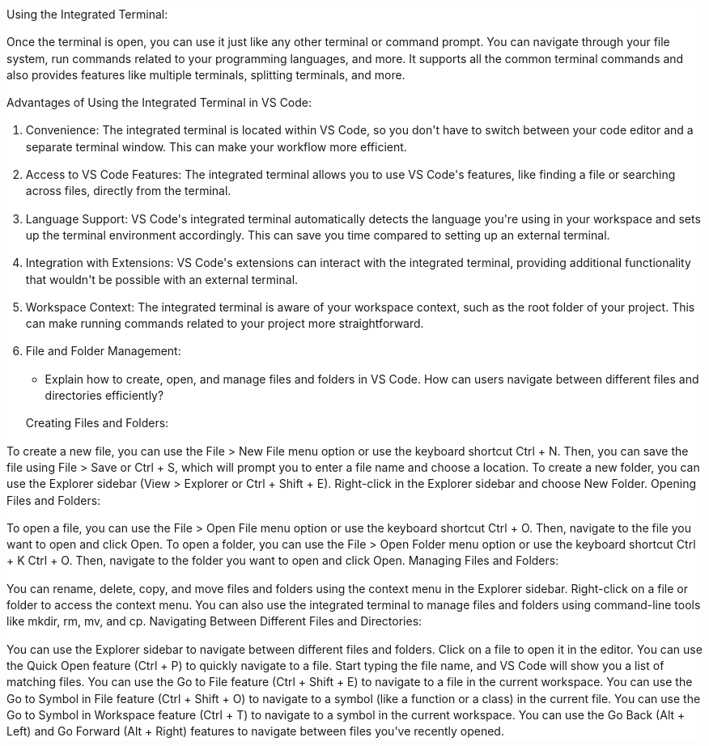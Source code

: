 Using the Integrated Terminal:

Once the terminal is open, you can use it just like any other terminal or command prompt. You can navigate through your file system, run commands related to your programming languages, and more. It supports all the common terminal commands and also provides features like multiple terminals, splitting terminals, and more.

Advantages of Using the Integrated Terminal in VS Code:

1. Convenience: The integrated terminal is located within VS Code, so you don't have to switch between your code editor and a separate terminal window. This can make your workflow more efficient.

2. Access to VS Code Features: The integrated terminal allows you to use VS Code's features, like finding a file or searching across files, directly from the terminal.

3. Language Support: VS Code's integrated terminal automatically detects the language you're using in your workspace and sets up the terminal environment accordingly. This can save you time compared to setting up an external terminal.

4. Integration with Extensions: VS Code's extensions can interact with the integrated terminal, providing additional functionality that wouldn't be possible with an external terminal.

5. Workspace Context: The integrated terminal is aware of your workspace context, such as the root folder of your project. This can make running commands related to your project more straightforward.

7. File and Folder Management:
   - Explain how to create, open, and manage files and folders in VS Code. How can users navigate between different files and directories efficiently?

   Creating Files and Folders:

To create a new file, you can use the File > New File menu option or use the keyboard shortcut Ctrl + N. Then, you can save the file using File > Save or Ctrl + S, which will prompt you to enter a file name and choose a location.
To create a new folder, you can use the Explorer sidebar (View > Explorer or Ctrl + Shift + E). Right-click in the Explorer sidebar and choose New Folder.
Opening Files and Folders:

To open a file, you can use the File > Open File menu option or use the keyboard shortcut Ctrl + O. Then, navigate to the file you want to open and click Open.
To open a folder, you can use the File > Open Folder menu option or use the keyboard shortcut Ctrl + K Ctrl + O. Then, navigate to the folder you want to open and click Open.
Managing Files and Folders:

You can rename, delete, copy, and move files and folders using the context menu in the Explorer sidebar. Right-click on a file or folder to access the context menu.
You can also use the integrated terminal to manage files and folders using command-line tools like mkdir, rm, mv, and cp.
Navigating Between Different Files and Directories:

You can use the Explorer sidebar to navigate between different files and folders. Click on a file to open it in the editor.
You can use the Quick Open feature (Ctrl + P) to quickly navigate to a file. Start typing the file name, and VS Code will show you a list of matching files.
You can use the Go to File feature (Ctrl + Shift + E) to navigate to a file in the current workspace.
You can use the Go to Symbol in File feature (Ctrl + Shift + O) to navigate to a symbol (like a function or a class) in the current file.
You can use the Go to Symbol in Workspace feature (Ctrl + T) to navigate to a symbol in the current workspace.
You can use the Go Back (Alt + Left) and Go Forward (Alt + Right) features to navigate between files you've recently opened.
